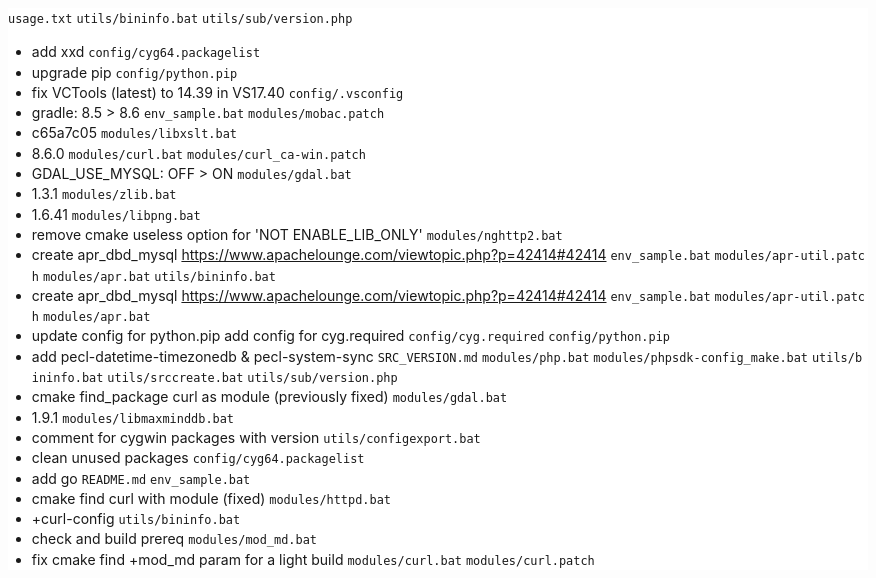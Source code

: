 `usage.txt`
`utils/bininfo.bat`
`utils/sub/version.php`
*  add xxd
`config/cyg64.packagelist`
*  upgrade pip
`config/python.pip`
*  fix VCTools (latest) to 14.39 in VS17.40
`config/.vsconfig`
*  gradle: 8.5 > 8.6
`env_sample.bat`
`modules/mobac.patch`
*  c65a7c05
`modules/libxslt.bat`
*  8.6.0
`modules/curl.bat`
`modules/curl_ca-win.patch`
*  GDAL_USE_MYSQL: OFF > ON
`modules/gdal.bat`
*  1.3.1
`modules/zlib.bat`
*  1.6.41
`modules/libpng.bat`
*  remove cmake useless option for 'NOT ENABLE_LIB_ONLY'
`modules/nghttp2.bat`
*  create apr_dbd_mysql https://www.apachelounge.com/viewtopic.php?p=42414#42414
`env_sample.bat`
`modules/apr-util.patch`
`modules/apr.bat`
`utils/bininfo.bat`
*  create apr_dbd_mysql https://www.apachelounge.com/viewtopic.php?p=42414#42414
`env_sample.bat`
`modules/apr-util.patch`
`modules/apr.bat`
*  update config for python.pip add config for cyg.required
`config/cyg.required`
`config/python.pip`
*  add pecl-datetime-timezonedb & pecl-system-sync
`SRC_VERSION.md`
`modules/php.bat`
`modules/phpsdk-config_make.bat`
`utils/bininfo.bat`
`utils/srccreate.bat`
`utils/sub/version.php`
*  cmake find_package curl as module (previously fixed)
`modules/gdal.bat`
*  1.9.1
`modules/libmaxminddb.bat`
*  comment for cygwin packages with version
`utils/configexport.bat`
*  clean unused packages
`config/cyg64.packagelist`
*  add go
`README.md`
`env_sample.bat`
*  cmake find curl with module (fixed)
`modules/httpd.bat`
*  +curl-config
`utils/bininfo.bat`
*  check and build prereq
`modules/mod_md.bat`
*  fix cmake find +mod_md param for a light build
`modules/curl.bat`
`modules/curl.patch`
